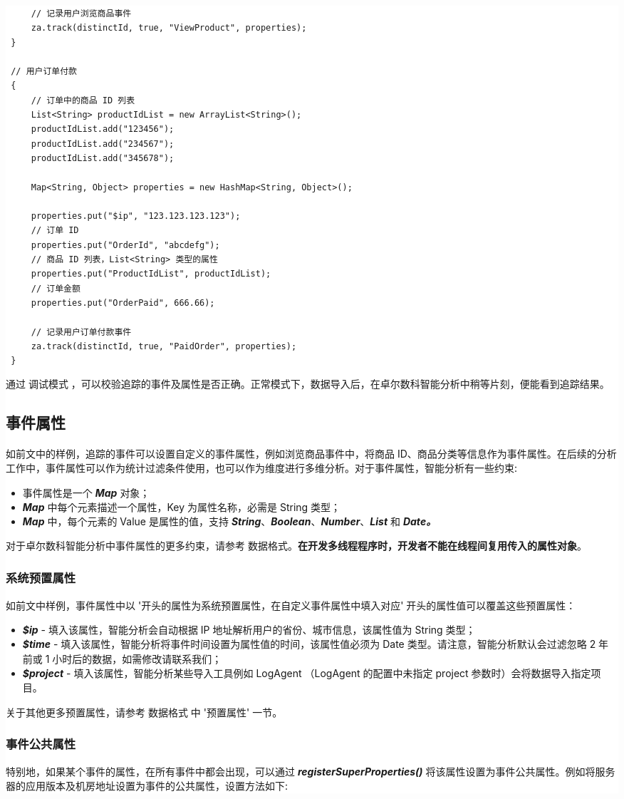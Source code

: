```
     // 记录用户浏览商品事件
     za.track(distinctId, true, "ViewProduct", properties);
 }
 ​
 // 用户订单付款
 {
     // 订单中的商品 ID 列表
     List<String> productIdList = new ArrayList<String>();
     productIdList.add("123456");
     productIdList.add("234567");
     productIdList.add("345678");
 ​
     Map<String, Object> properties = new HashMap<String, Object>();
 ​
     properties.put("$ip", "123.123.123.123");
     // 订单 ID
     properties.put("OrderId", "abcdefg");
     // 商品 ID 列表，List<String> 类型的属性
     properties.put("ProductIdList", productIdList);
     // 订单金额
     properties.put("OrderPaid", 666.66);
 ​
     // 记录用户订单付款事件
     za.track(distinctId, true, "PaidOrder", properties);
 }
```

通过 调试模式 ，可以校验追踪的事件及属性是否正确。正常模式下，数据导入后，在卓尔数科智能分析中稍等片刻，便能看到追踪结果。

## **事件属性**

如前文中的样例，追踪的事件可以设置自定义的事件属性，例如浏览商品事件中，将商品 ID、商品分类等信息作为事件属性。在后续的分析工作中，事件属性可以作为统计过滤条件使用，也可以作为维度进行多维分析。对于事件属性，智能分析有一些约束:

* 事件属性是一个 _**Map**_ 对象；
* _**Map**_ 中每个元素描述一个属性，Key 为属性名称，必需是 String 类型；
* _**Map**_ 中，每个元素的 Value 是属性的值，支持 _**String**_、_**Boolean**_、_**Number**_、_**List**_ 和 _**Date。**_

对于卓尔数科智能分析中事件属性的更多约束，请参考 数据格式。**在开发多线程程序时，开发者不能在线程间复用传入的属性对象**。

### **系统预置属性**

如前文中样例，事件属性中以 '开头的属性为系统预置属性，在自定义事件属性中填入对应​' 开头的属性值可以覆盖这些预置属性：

* _**$ip**_ - 填入该属性，智能分析会自动根据 IP 地址解析用户的省份、城市信息，该属性值为 String 类型；
* _**$time**_ - 填入该属性，智能分析将事件时间设置为属性值的时间，该属性值必须为 Date 类型。请注意，智能分析默认会过滤忽略 2 年前或 1 小时后的数据，如需修改请联系我们；
* _**$project**_ - 填入该属性，智能分析某些导入工具例如 LogAgent （LogAgent 的配置中未指定 project 参数时）会将数据导入指定项目。

关于其他更多预置属性，请参考 数据格式 中 '预置属性' 一节。

### **事件公共属性**

特别地，如果某个事件的属性，在所有事件中都会出现，可以通过 _**registerSuperProperties()**_ 将该属性设置为事件公共属性。例如将服务器的应用版本及机房地址设置为事件的公共属性，设置方法如下:
